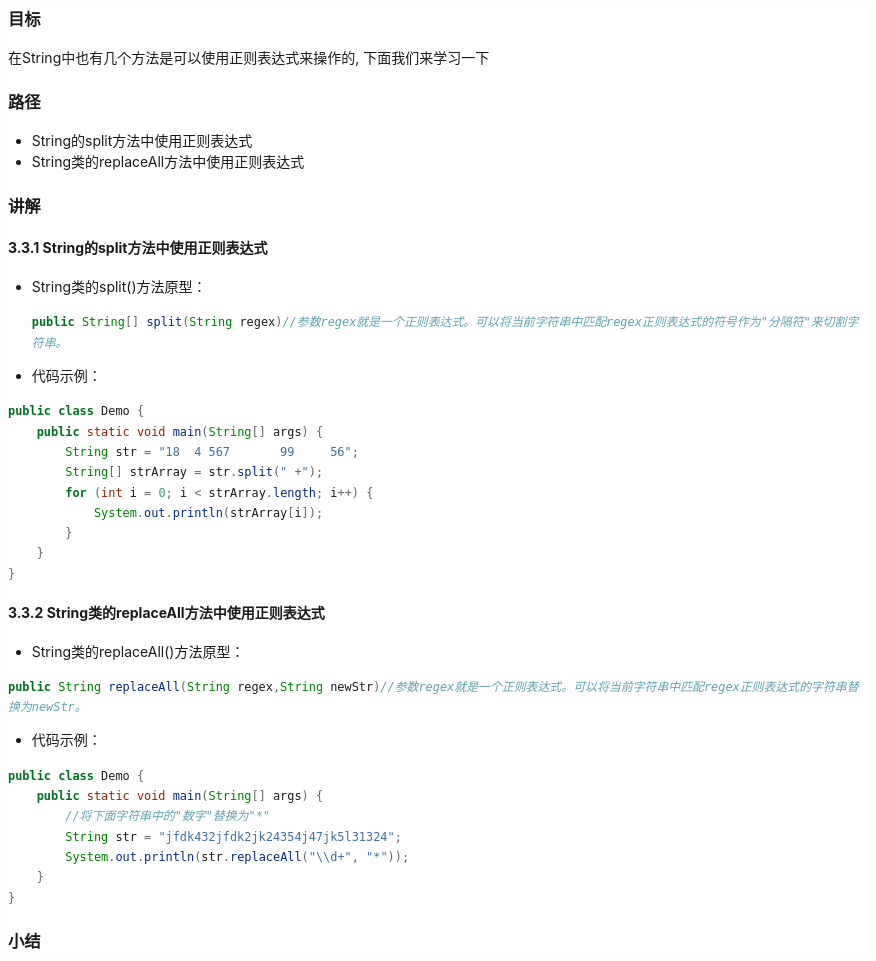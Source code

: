 ### 目标

在String中也有几个方法是可以使用正则表达式来操作的, 下面我们来学习一下

### 路径

- String的split方法中使用正则表达式
- String类的replaceAll方法中使用正则表达式

### 讲解

#### 3.3.1 String的split方法中使用正则表达式

- String类的split()方法原型：

  ```java
  public String[] split(String regex)//参数regex就是一个正则表达式。可以将当前字符串中匹配regex正则表达式的符号作为"分隔符"来切割字符串。
  ```

- 代码示例：

~~~java
public class Demo {
	public static void main(String[] args) {
		String str = "18  4 567       99     56";
		String[] strArray = str.split(" +");
		for (int i = 0; i < strArray.length; i++) {
			System.out.println(strArray[i]);
		}
	}
}

~~~

#### 3.3.2 String类的replaceAll方法中使用正则表达式

- String类的replaceAll()方法原型：

~~~java
public String replaceAll(String regex,String newStr)//参数regex就是一个正则表达式。可以将当前字符串中匹配regex正则表达式的字符串替换为newStr。
~~~

- 代码示例：

~~~java
public class Demo {
    public static void main(String[] args) {
        //将下面字符串中的"数字"替换为"*"
        String str = "jfdk432jfdk2jk24354j47jk5l31324";
        System.out.println(str.replaceAll("\\d+", "*"));
    }
}
~~~

### 小结
